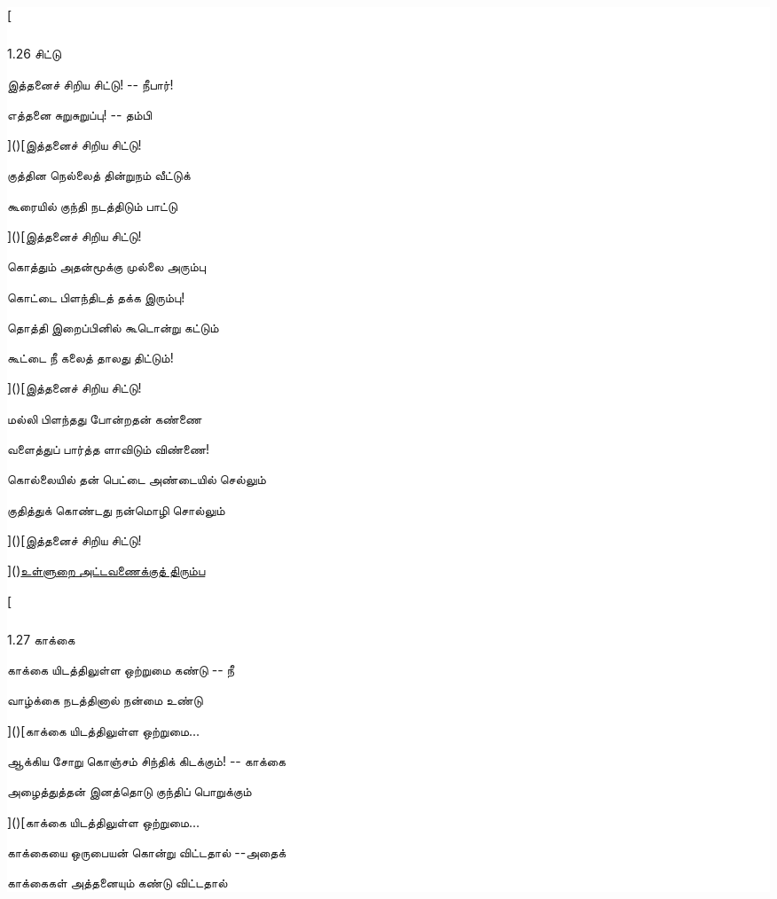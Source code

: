 [  

###

 1.26 சிட்டு  

  

இத்தனைச் சிறிய சிட்டு! -- நீபார்!  

எத்தனை சுறுசுறுப்பு! -- தம்பி  

]()[இத்தனைச் சிறிய சிட்டு!  

குத்தின நெல்லைத் தின்றுநம் வீட்டுக்  

கூரையில் குந்தி நடத்திடும் பாட்டு  

]()[இத்தனைச் சிறிய சிட்டு!  

கொத்தும் அதன்மூக்கு முல்லை அரும்பு  

கொட்டை பிளந்திடத் தக்க இரும்பு!  

தொத்தி இறைப்பினில் கூடொன்று கட்டும்  

கூட்டை நீ கலைத் தாலது திட்டும்!  

]()[இத்தனைச் சிறிய சிட்டு!  

மல்லி பிளந்தது போன்றதன் கண்ணை  

வளைத்துப் பார்த்த ளாவிடும் விண்ணை!  

கொல்லையில் தன் பெட்டை அண்டையில் செல்லும்  

குதித்துக் கொண்டது நன்மொழி சொல்லும்  

]()[இத்தனைச் சிறிய சிட்டு!  

]()[உள்ளுறை அட்டவணைக்குத் திரும்ப](https://www.projectmadurai.org/pm_etexts/utf8/pmuni0093.html#hd126)  

[  

###

 1.27 காக்கை  

  

காக்கை யிடத்திலுள்ள ஒற்றுமை கண்டு -- நீ  

வாழ்க்கை நடத்தினால் நன்மை உண்டு  

]()[காக்கை யிடத்திலுள்ள ஒற்றுமை...  

ஆக்கிய சோறு கொஞ்சம் சிந்திக் கிடக்கும்! -- காக்கை  

அழைத்துத்தன் இனத்தொடு குந்திப் பொறுக்கும்  

]()[காக்கை யிடத்திலுள்ள ஒற்றுமை...  

காக்கையை ஒருபையன் கொன்று விட்டதால் --அதைக்  

காக்கைகள் அத்தனையும் கண்டு விட்டதால்  
